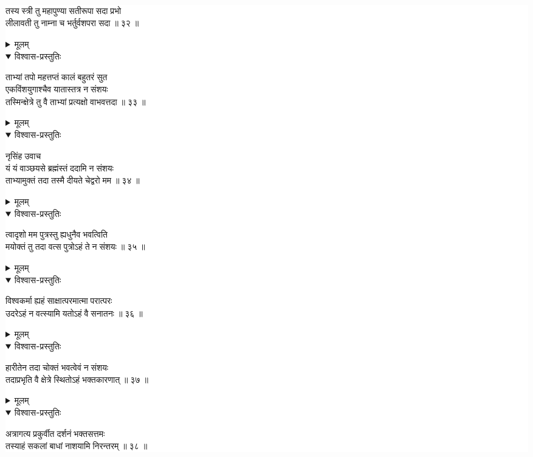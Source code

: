 तस्य स्त्री तु महापुण्या सतीरूपा सदा प्रभो  
लीलावती तु नाम्ना च भर्तुर्वशपरा सदा ॥ ३२ ॥
</details>

<details><summary>मूलम्</summary></details>



<details open><summary>विश्वास-प्रस्तुतिः</summary>

ताभ्यां तपो महत्तप्तं कालं बहुतरं सुत  
एकविंशयुगाश्चैव यातास्तत्र न संशयः  
तस्मिन्क्षेत्रे तु वै ताभ्यां प्रत्यक्षो वाभवत्तदा ॥ ३३ ॥
</details>

<details><summary>मूलम्</summary></details>



<details open><summary>विश्वास-प्रस्तुतिः</summary>

नृसिंह उवाच  
यं यं वाञ्छयसे ब्रह्मंस्तं ददामि न संशयः  
ताभ्यामुक्तं तदा तस्मै दीयते चेद्वरो मम ॥ ३४ ॥
</details>

<details><summary>मूलम्</summary></details>



<details open><summary>विश्वास-प्रस्तुतिः</summary>

त्वादृशो मम पुत्रस्तु ह्यधुनैव भवत्विति  
मयोक्तं तु तदा वत्स पुत्रोऽहं ते न संशयः ॥ ३५ ॥
</details>

<details><summary>मूलम्</summary></details>



<details open><summary>विश्वास-प्रस्तुतिः</summary>

विश्वकर्मा ह्यहं साक्षात्परमात्मा परात्परः  
उदरेऽहं न वत्स्यामि यतोऽहं वै सनातनः ॥ ३६ ॥
</details>

<details><summary>मूलम्</summary></details>



<details open><summary>विश्वास-प्रस्तुतिः</summary>

हारीतेन तदा चोक्तं भवत्वेवं न संशयः  
तदाप्रभृति वै क्षेत्रे स्थितोऽहं भक्तकारणात् ॥ ३७ ॥
</details>

<details><summary>मूलम्</summary></details>



<details open><summary>विश्वास-प्रस्तुतिः</summary>

अत्रागत्य प्रकुर्वीत दर्शनं भक्तसत्तमः  
तस्याहं सकलां बाधां नाशयामि निरन्तरम् ॥ ३८ ॥
</details>
